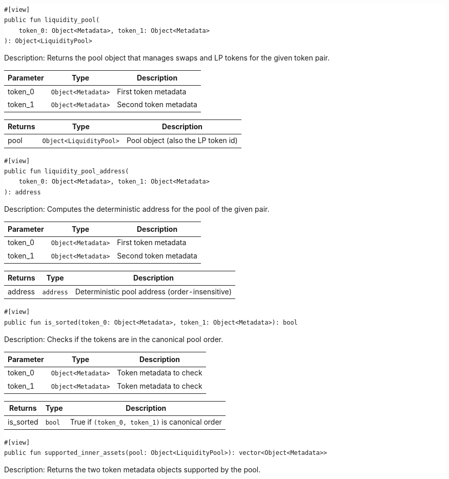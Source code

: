 ``` 
#[view]
public fun liquidity_pool(
    token_0: Object<Metadata>, token_1: Object<Metadata>
): Object<LiquidityPool>
```
Description: Returns the pool object that manages swaps and LP tokens for the given token pair.

| Parameter | Type | Description |
|-----------|------|-------------|
| token_0 | `Object<Metadata>` | First token metadata |
| token_1 | `Object<Metadata>` | Second token metadata |

| Returns | Type | Description |
|---------|------|-------------|
| pool | `Object<LiquidityPool>` | Pool object (also the LP token id) |

```
#[view]
public fun liquidity_pool_address(
    token_0: Object<Metadata>, token_1: Object<Metadata>
): address
```
Description: Computes the deterministic address for the pool of the given pair.

| Parameter | Type | Description |
|-----------|------|-------------|
| token_0 | `Object<Metadata>` | First token metadata |
| token_1 | `Object<Metadata>` | Second token metadata |

| Returns | Type | Description |
|---------|------|-------------|
| address | `address` | Deterministic pool address (order-insensitive) |

```
#[view]
public fun is_sorted(token_0: Object<Metadata>, token_1: Object<Metadata>): bool
```
Description: Checks if the tokens are in the canonical pool order.

| Parameter | Type | Description |
|-----------|------|-------------|
| token_0 | `Object<Metadata>` | Token metadata to check |
| token_1 | `Object<Metadata>` | Token metadata to check |

| Returns | Type | Description |
|---------|------|-------------|
| is_sorted | `bool` | True if `(token_0, token_1)` is canonical order |

```
#[view]
public fun supported_inner_assets(pool: Object<LiquidityPool>): vector<Object<Metadata>>
```
Description: Returns the two token metadata objects supported by the pool.
